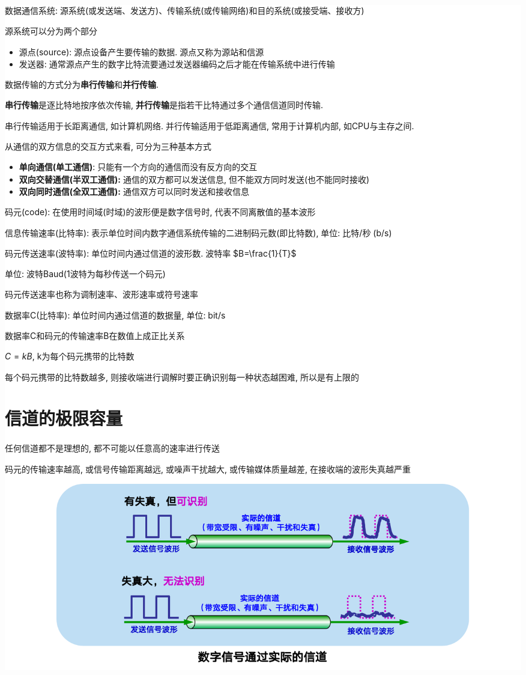 数据通信系统: 源系统(或发送端、发送方)、传输系统(或传输网络)和目的系统(或接受端、接收方)

源系统可以分为两个部分

- 源点(source): 源点设备产生要传输的数据. 源点又称为源站和信源
- 发送器: 通常源点产生的数字比特流要通过发送器编码之后才能在传输系统中进行传输

数据传输的方式分为**串行传输**和**并行传输**.

**串行传输**是逐比特地按序依次传输, **并行传输**是指若干比特通过多个通信信道同时传输.

串行传输适用于长距离通信, 如计算机网络. 并行传输适用于低距离通信, 常用于计算机内部, 如CPU与主存之间.

从通信的双方信息的交互方式来看, 可分为三种基本方式

- **单向通信(单工通信)**: 只能有一个方向的通信而没有反方向的交互
- **双向交替通信(半双工通信):** 通信的双方都可以发送信息, 但不能双方同时发送(也不能同时接收)
- **双向同时通信(全双工通信):** 通信双方可以同时发送和接收信息

码元(code): 在使用时间域(时域)的波形便是数字信号时, 代表不同离散值的基本波形

信息传输速率(比特率): 表示单位时间内数字通信系统传输的二进制码元数(即比特数), 单位: 比特/秒 (b/s)

码元传送速率(波特率): 单位时间内通过信道的波形数. 波特率 $B=\frac{1}{T}$

单位: 波特Baud(1波特为每秒传送一个码元)

码元传送速率也称为调制速率、波形速率或符号速率

数据率C(比特率): 单位时间内通过信道的数据量, 单位: bit/s

数据率C和码元的传输速率B在数值上成正比关系

$C=kB$, k为每个码元携带的比特数

每个码元携带的比特数越多, 则接收端进行调解时要正确识别每一种状态越困难, 所以是有上限的

# 信道的极限容量

任何信道都不是理想的, 都不可能以任意高的速率进行传送

码元的传输速率越高, 或信号传输距离越远, 或噪声干扰越大, 或传输媒体质量越差, 在接收端的波形失真越严重

<div style="text-align: center;">
    <img src="/images/2024-09-25-2/image.png" width="80%" alt="">
</div>

